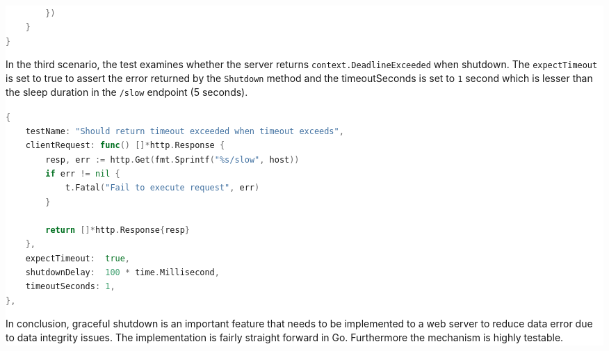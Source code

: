 ```go
		})
	}
}
```

In the third scenario, the test examines whether the server returns `context.DeadlineExceeded` when shutdown. The `expectTimeout` is set to true to assert the error returned by the `Shutdown` method and the timeoutSeconds is set to `1` second which is lesser than the sleep duration in the `/slow` endpoint (5 seconds).

```go
{
	testName: "Should return timeout exceeded when timeout exceeds",
	clientRequest: func() []*http.Response {
		resp, err := http.Get(fmt.Sprintf("%s/slow", host))
		if err != nil {
			t.Fatal("Fail to execute request", err)
		}

		return []*http.Response{resp}
	},
	expectTimeout:  true,
	shutdownDelay:  100 * time.Millisecond,
	timeoutSeconds: 1,
},
```

In conclusion, graceful shutdown is an important feature that needs to be implemented to a web server to reduce data error due to data integrity issues. The implementation is fairly straight forward in Go. Furthermore the mechanism is highly testable.